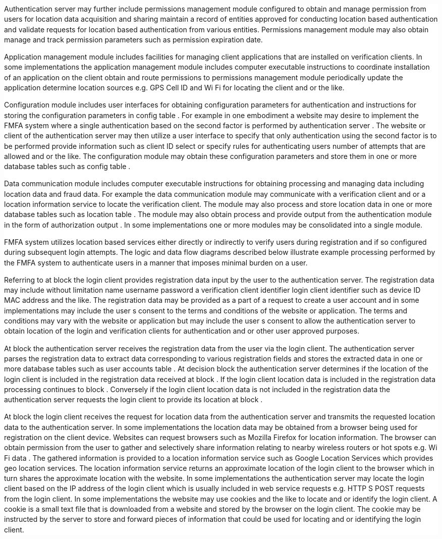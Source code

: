 Authentication server may further include permissions management module configured to obtain and manage permission from users for location data acquisition and sharing maintain a record of entities approved for conducting location based authentication and validate requests for location based authentication from various entities. Permissions management module may also obtain manage and track permission parameters such as permission expiration date.

Application management module includes facilities for managing client applications that are installed on verification clients. In some implementations the application management module includes computer executable instructions to coordinate installation of an application on the client obtain and route permissions to permissions management module periodically update the application determine location sources e.g. GPS Cell ID and Wi Fi for locating the client and or the like.

Configuration module includes user interfaces for obtaining configuration parameters for authentication and instructions for storing the configuration parameters in config table . For example in one embodiment a website may desire to implement the FMFA system where a single authentication based on the second factor is performed by authentication server . The website or client of the authentication server may then utilize a user interface to specify that only authentication using the second factor is to be performed provide information such as client ID select or specify rules for authenticating users number of attempts that are allowed and or the like. The configuration module may obtain these configuration parameters and store them in one or more database tables such as config table .

Data communication module includes computer executable instructions for obtaining processing and managing data including location data and fraud data. For example the data communication module may communicate with a verification client and or a location information service to locate the verification client. The module may also process and store location data in one or more database tables such as location table . The module may also obtain process and provide output from the authentication module in the form of authorization output . In some implementations one or more modules may be consolidated into a single module.

FMFA system utilizes location based services either directly or indirectly to verify users during registration and if so configured during subsequent login attempts. The logic and data flow diagrams described below illustrate example processing performed by the FMFA system to authenticate users in a manner that imposes minimal burden on a user.

Referring to at block the login client provides registration data input by the user to the authentication server. The registration data may include without limitation name username password a verification client identifier login client identifier such as device ID MAC address and the like. The registration data may be provided as a part of a request to create a user account and in some implementations may include the user s consent to the terms and conditions of the website or application. The terms and conditions may vary with the website or application but may include the user s consent to allow the authentication server to obtain location of the login and verification clients for authentication and or other user approved purposes.

At block the authentication server receives the registration data from the user via the login client. The authentication server parses the registration data to extract data corresponding to various registration fields and stores the extracted data in one or more database tables such as user accounts table . At decision block the authentication server determines if the location of the login client is included in the registration data received at block . If the login client location data is included in the registration data processing continues to block . Conversely if the login client location data is not included in the registration data the authentication server requests the login client to provide its location at block .

At block the login client receives the request for location data from the authentication server and transmits the requested location data to the authentication server. In some implementations the location data may be obtained from a browser being used for registration on the client device. Websites can request browsers such as Mozilla Firefox for location information. The browser can obtain permission from the user to gather and selectively share information relating to nearby wireless routers or hot spots e.g. Wi Fi data . The gathered information is provided to a location information service such as Google Location Services which provides geo location services. The location information service returns an approximate location of the login client to the browser which in turn shares the approximate location with the website. In some implementations the authentication server may locate the login client based on the IP address of the login client which is usually included in web service requests e.g. HTTP S POST requests from the login client. In some implementations the website may use cookies and the like to locate and or identify the login client. A cookie is a small text file that is downloaded from a website and stored by the browser on the login client. The cookie may be instructed by the server to store and forward pieces of information that could be used for locating and or identifying the login client.